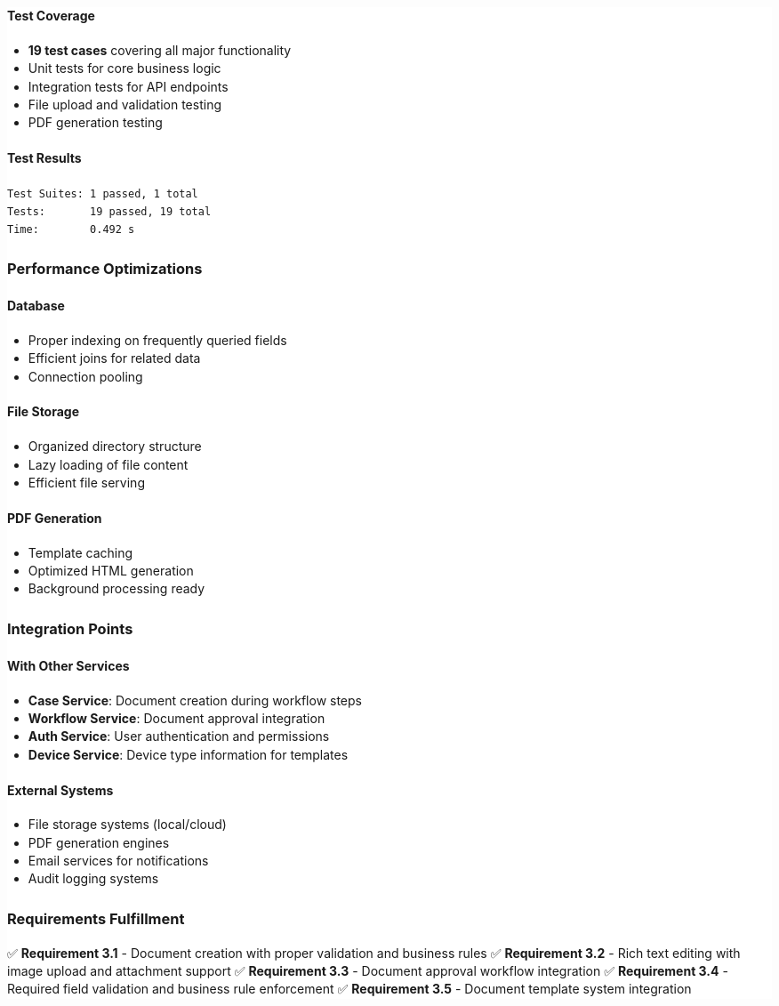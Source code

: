 #### Test Coverage
- **19 test cases** covering all major functionality
- Unit tests for core business logic
- Integration tests for API endpoints
- File upload and validation testing
- PDF generation testing

#### Test Results
```
Test Suites: 1 passed, 1 total
Tests:       19 passed, 19 total
Time:        0.492 s
```

### Performance Optimizations

#### Database
- Proper indexing on frequently queried fields
- Efficient joins for related data
- Connection pooling

#### File Storage
- Organized directory structure
- Lazy loading of file content
- Efficient file serving

#### PDF Generation
- Template caching
- Optimized HTML generation
- Background processing ready

### Integration Points

#### With Other Services
- **Case Service**: Document creation during workflow steps
- **Workflow Service**: Document approval integration
- **Auth Service**: User authentication and permissions
- **Device Service**: Device type information for templates

#### External Systems
- File storage systems (local/cloud)
- PDF generation engines
- Email services for notifications
- Audit logging systems

### Requirements Fulfillment

✅ **Requirement 3.1** - Document creation with proper validation and business rules
✅ **Requirement 3.2** - Rich text editing with image upload and attachment support
✅ **Requirement 3.3** - Document approval workflow integration
✅ **Requirement 3.4** - Required field validation and business rule enforcement
✅ **Requirement 3.5** - Document template system integration
